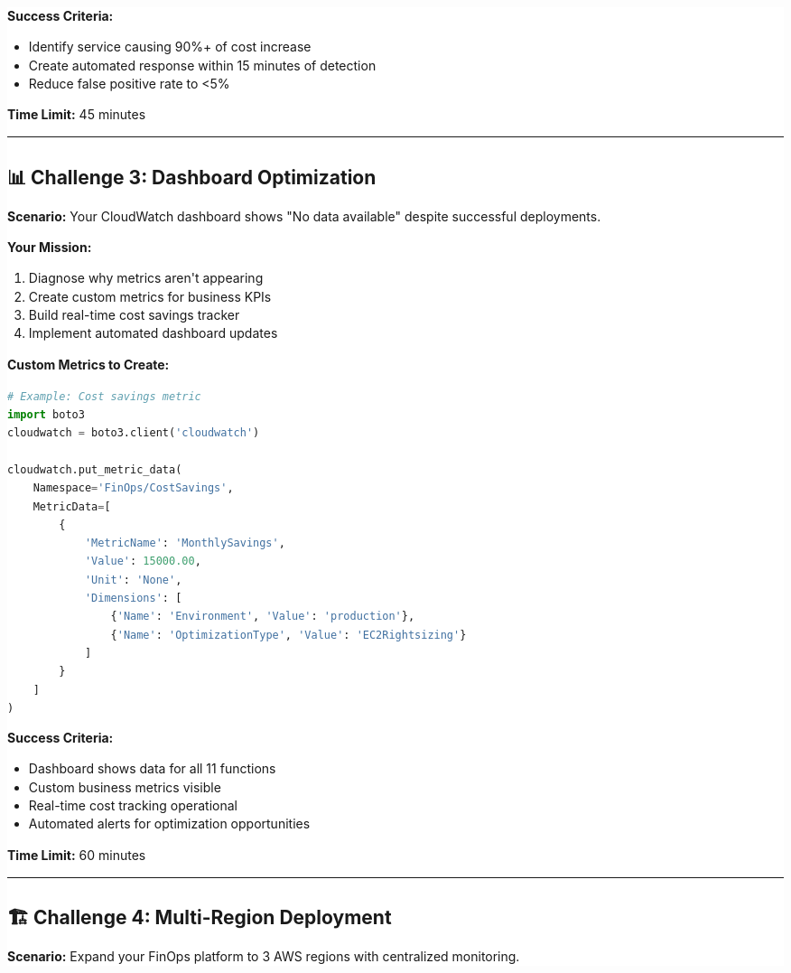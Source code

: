 **Success Criteria:**
- Identify service causing 90%+ of cost increase
- Create automated response within 15 minutes of detection
- Reduce false positive rate to <5%

**Time Limit:** 45 minutes

---

## 📊 Challenge 3: Dashboard Optimization

**Scenario:** Your CloudWatch dashboard shows "No data available" despite successful deployments.

**Your Mission:**
1. Diagnose why metrics aren't appearing
2. Create custom metrics for business KPIs
3. Build real-time cost savings tracker
4. Implement automated dashboard updates

**Custom Metrics to Create:**
```python
# Example: Cost savings metric
import boto3
cloudwatch = boto3.client('cloudwatch')

cloudwatch.put_metric_data(
    Namespace='FinOps/CostSavings',
    MetricData=[
        {
            'MetricName': 'MonthlySavings',
            'Value': 15000.00,
            'Unit': 'None',
            'Dimensions': [
                {'Name': 'Environment', 'Value': 'production'},
                {'Name': 'OptimizationType', 'Value': 'EC2Rightsizing'}
            ]
        }
    ]
)
```

**Success Criteria:**
- Dashboard shows data for all 11 functions
- Custom business metrics visible
- Real-time cost tracking operational
- Automated alerts for optimization opportunities

**Time Limit:** 60 minutes

---

## 🏗️ Challenge 4: Multi-Region Deployment

**Scenario:** Expand your FinOps platform to 3 AWS regions with centralized monitoring.
